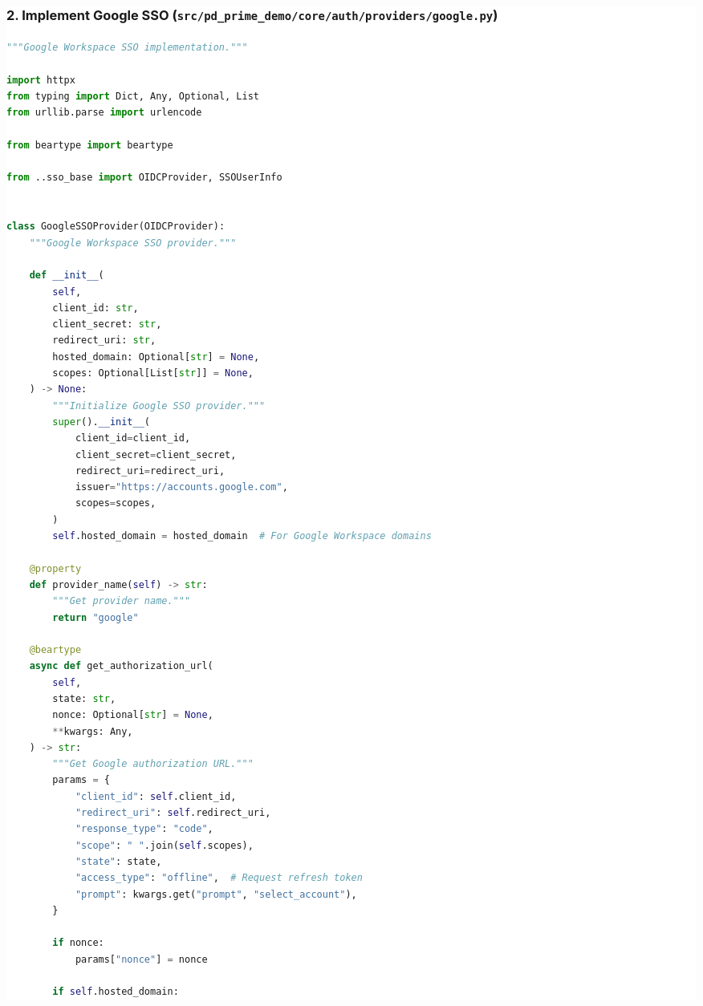 ### 2. Implement Google SSO (`src/pd_prime_demo/core/auth/providers/google.py`)

```python
"""Google Workspace SSO implementation."""

import httpx
from typing import Dict, Any, Optional, List
from urllib.parse import urlencode

from beartype import beartype

from ..sso_base import OIDCProvider, SSOUserInfo


class GoogleSSOProvider(OIDCProvider):
    """Google Workspace SSO provider."""

    def __init__(
        self,
        client_id: str,
        client_secret: str,
        redirect_uri: str,
        hosted_domain: Optional[str] = None,
        scopes: Optional[List[str]] = None,
    ) -> None:
        """Initialize Google SSO provider."""
        super().__init__(
            client_id=client_id,
            client_secret=client_secret,
            redirect_uri=redirect_uri,
            issuer="https://accounts.google.com",
            scopes=scopes,
        )
        self.hosted_domain = hosted_domain  # For Google Workspace domains

    @property
    def provider_name(self) -> str:
        """Get provider name."""
        return "google"

    @beartype
    async def get_authorization_url(
        self,
        state: str,
        nonce: Optional[str] = None,
        **kwargs: Any,
    ) -> str:
        """Get Google authorization URL."""
        params = {
            "client_id": self.client_id,
            "redirect_uri": self.redirect_uri,
            "response_type": "code",
            "scope": " ".join(self.scopes),
            "state": state,
            "access_type": "offline",  # Request refresh token
            "prompt": kwargs.get("prompt", "select_account"),
        }

        if nonce:
            params["nonce"] = nonce

        if self.hosted_domain:
```